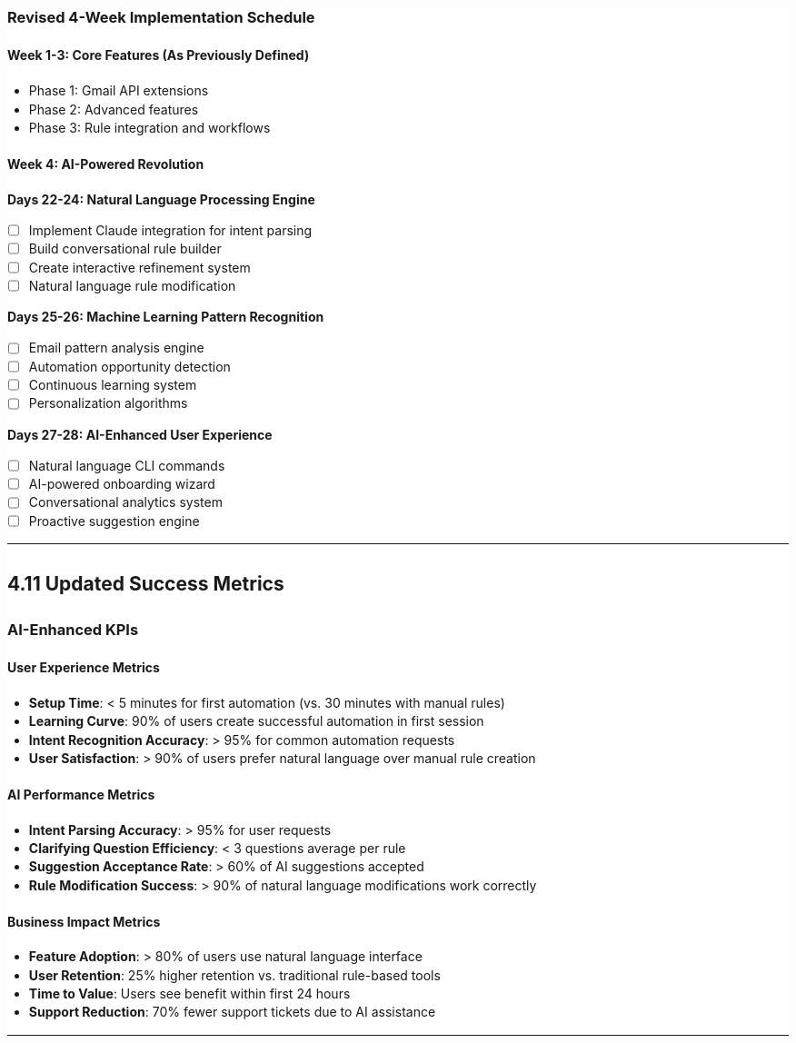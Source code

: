 ### **Revised 4-Week Implementation Schedule**

#### **Week 1-3: Core Features (As Previously Defined)**
- Phase 1: Gmail API extensions
- Phase 2: Advanced features  
- Phase 3: Rule integration and workflows

#### **Week 4: AI-Powered Revolution**

**Days 22-24: Natural Language Processing Engine**
- [ ] Implement Claude integration for intent parsing
- [ ] Build conversational rule builder
- [ ] Create interactive refinement system
- [ ] Natural language rule modification

**Days 25-26: Machine Learning Pattern Recognition**
- [ ] Email pattern analysis engine
- [ ] Automation opportunity detection
- [ ] Continuous learning system
- [ ] Personalization algorithms

**Days 27-28: AI-Enhanced User Experience**
- [ ] Natural language CLI commands
- [ ] AI-powered onboarding wizard
- [ ] Conversational analytics system
- [ ] Proactive suggestion engine

---

## 4.11 Updated Success Metrics

### **AI-Enhanced KPIs**

#### **User Experience Metrics**
- **Setup Time**: < 5 minutes for first automation (vs. 30 minutes with manual rules)
- **Learning Curve**: 90% of users create successful automation in first session
- **Intent Recognition Accuracy**: > 95% for common automation requests
- **User Satisfaction**: > 90% of users prefer natural language over manual rule creation

#### **AI Performance Metrics**
- **Intent Parsing Accuracy**: > 95% for user requests
- **Clarifying Question Efficiency**: < 3 questions average per rule
- **Suggestion Acceptance Rate**: > 60% of AI suggestions accepted
- **Rule Modification Success**: > 90% of natural language modifications work correctly

#### **Business Impact Metrics**
- **Feature Adoption**: > 80% of users use natural language interface
- **User Retention**: 25% higher retention vs. traditional rule-based tools
- **Time to Value**: Users see benefit within first 24 hours
- **Support Reduction**: 70% fewer support tickets due to AI assistance

---
